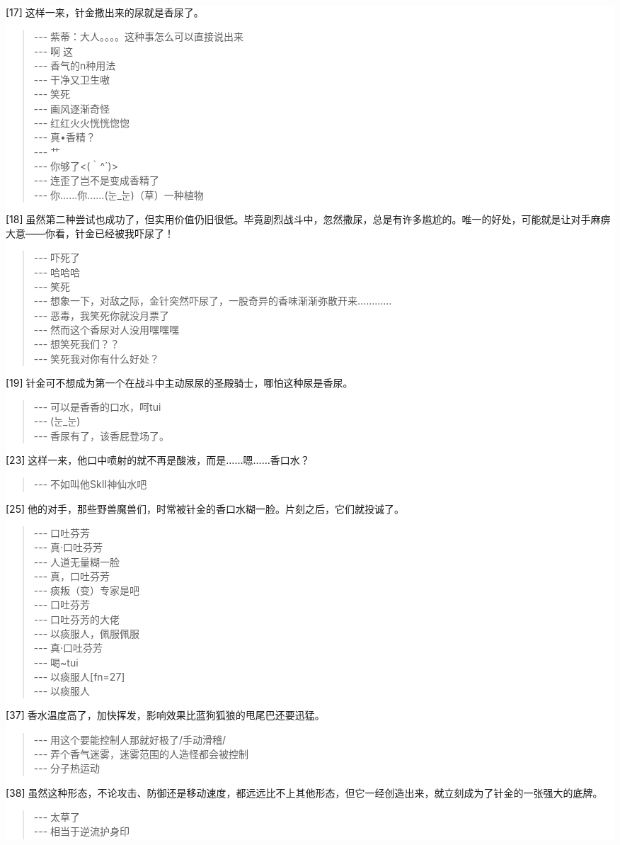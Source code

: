 [17] 这样一来，针金撒出来的尿就是香尿了。
>--- 紫蒂：大人。。。。这种事怎么可以直接说出来<br>
>--- 啊 这<br>
>--- 香气的n种用法<br>
>--- 干净又卫生嗷<br>
>--- 笑死<br>
>--- 画风逐渐奇怪<br>
>--- 红红火火恍恍惚惚<br>
>--- 真•香精？<br>
>--- 艹<br>
>--- 你够了<(｀^´)><br>
>--- 连歪了岂不是变成香精了<br>
>--- 你……你……(눈_눈)（草）一种植物<br>

[18] 虽然第二种尝试也成功了，但实用价值仍旧很低。毕竟剧烈战斗中，忽然撒尿，总是有许多尴尬的。唯一的好处，可能就是让对手麻痹大意——你看，针金已经被我吓尿了！
>--- 吓死了<br>
>--- 哈哈哈<br>
>--- 笑死<br>
>--- 想象一下，对敌之际，金针突然吓尿了，一股奇异的香味渐渐弥散开来…………<br>
>--- 恶毒，我笑死你就没月票了<br>
>--- 然而这个香尿对人没用嘿嘿嘿<br>
>--- 想笑死我们？？<br>
>--- 笑死我对你有什么好处？<br>

[19] 针金可不想成为第一个在战斗中主动尿尿的圣殿骑士，哪怕这种尿是香尿。
>--- 可以是香香的口水，呵tui<br>
>--- (눈_눈)<br>
>--- 香尿有了，该香屁登场了。<br>

[23] 这样一来，他口中喷射的就不再是酸液，而是……嗯……香口水？
>--- 不如叫他SkII神仙水吧<br>

[25] 他的对手，那些野兽魔兽们，时常被针金的香口水糊一脸。片刻之后，它们就投诚了。
>--- 口吐芬芳<br>
>--- 真·口吐芬芳<br>
>--- 人道无量糊一脸<br>
>--- 真，口吐芬芳<br>
>--- 痰叛（变）专家是吧<br>
>--- 口吐芬芳<br>
>--- 口吐芬芳的大佬<br>
>--- 以痰服人，佩服佩服<br>
>--- 真·口吐芬芳<br>
>--- 喝~tui<br>
>--- 以痰服人[fn=27]<br>
>--- 以痰服人<br>

[37] 香水温度高了，加快挥发，影响效果比蓝狗狐狼的甩尾巴还要迅猛。
>--- 用这个要能控制人那就好极了/手动滑稽/<br>
>--- 弄个香气迷雾，迷雾范围的人造怪都会被控制<br>
>--- 分子热运动<br>

[38] 虽然这种形态，不论攻击、防御还是移动速度，都远远比不上其他形态，但它一经创造出来，就立刻成为了针金的一张强大的底牌。
>--- 太草了<br>
>--- 相当于逆流护身印<br>
